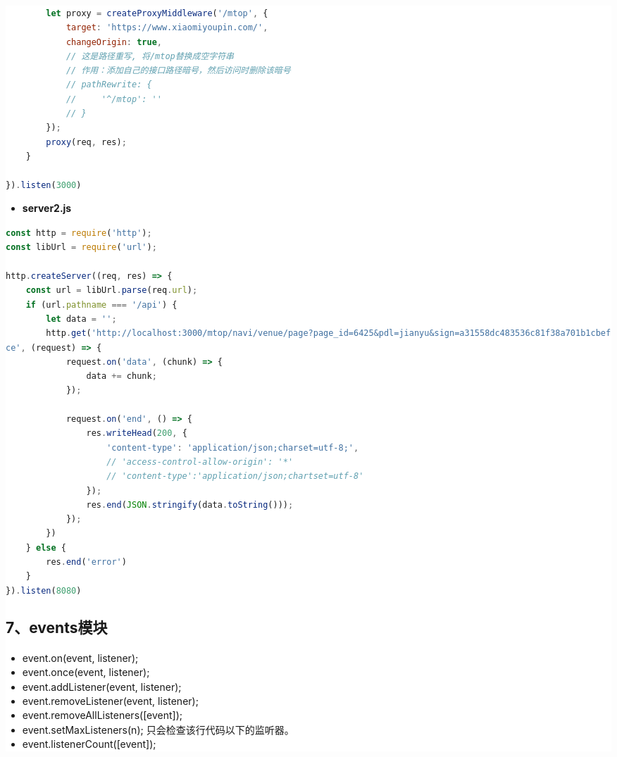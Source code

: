 ```js
        let proxy = createProxyMiddleware('/mtop', {
            target: 'https://www.xiaomiyoupin.com/',
            changeOrigin: true,
            // 这是路径重写, 将/mtop替换成空字符串
            // 作用：添加自己的接口路径暗号，然后访问时删除该暗号
            // pathRewrite: {
            //     '^/mtop': ''
            // }
        });
        proxy(req, res);
    }

}).listen(3000)
```

- **server2.js**

```js
const http = require('http');
const libUrl = require('url');

http.createServer((req, res) => {
    const url = libUrl.parse(req.url);
    if (url.pathname === '/api') {
        let data = '';
        http.get('http://localhost:3000/mtop/navi/venue/page?page_id=6425&pdl=jianyu&sign=a31558dc483536c81f38a701b1cbefce', (request) => {
            request.on('data', (chunk) => {
                data += chunk;
            });

            request.on('end', () => {
                res.writeHead(200, {
                    'content-type': 'application/json;charset=utf-8;',
                    // 'access-control-allow-origin': '*'
                    // 'content-type':'application/json;chartset=utf-8'
                });
                res.end(JSON.stringify(data.toString()));
            });
        })
    } else {
        res.end('error')
    }
}).listen(8080)
```



## 7、events模块

- event.on(event, listener);
- event.once(event, listener);
- event.addListener(event, listener);
- event.removeListener(event, listener);
- event.removeAllListeners([event]);
- event.setMaxListeners(n);   只会检查该行代码以下的监听器。
- event.listenerCount([event]);
